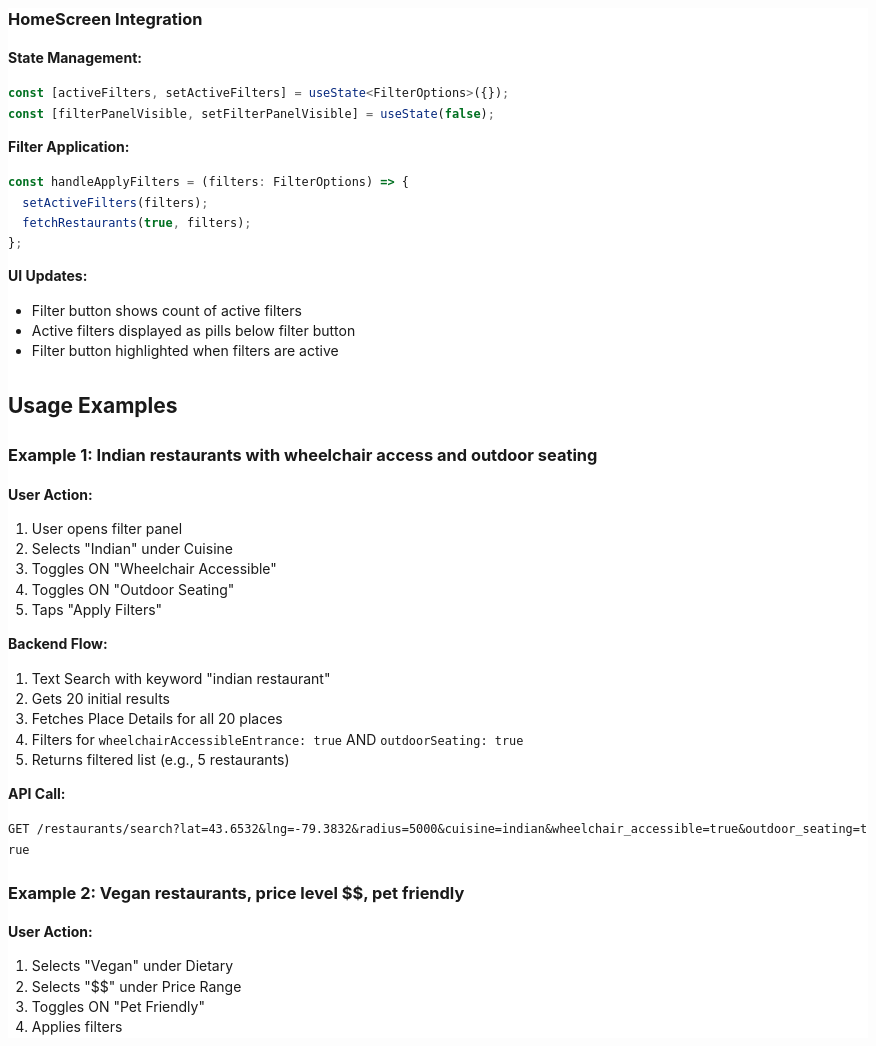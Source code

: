 ### HomeScreen Integration

**State Management:**
```typescript
const [activeFilters, setActiveFilters] = useState<FilterOptions>({});
const [filterPanelVisible, setFilterPanelVisible] = useState(false);
```

**Filter Application:**
```typescript
const handleApplyFilters = (filters: FilterOptions) => {
  setActiveFilters(filters);
  fetchRestaurants(true, filters);
};
```

**UI Updates:**
- Filter button shows count of active filters
- Active filters displayed as pills below filter button
- Filter button highlighted when filters are active

## Usage Examples

### Example 1: Indian restaurants with wheelchair access and outdoor seating

**User Action:**
1. User opens filter panel
2. Selects "Indian" under Cuisine
3. Toggles ON "Wheelchair Accessible"
4. Toggles ON "Outdoor Seating"
5. Taps "Apply Filters"

**Backend Flow:**
1. Text Search with keyword "indian restaurant"
2. Gets 20 initial results
3. Fetches Place Details for all 20 places
4. Filters for `wheelchairAccessibleEntrance: true` AND `outdoorSeating: true`
5. Returns filtered list (e.g., 5 restaurants)

**API Call:**
```
GET /restaurants/search?lat=43.6532&lng=-79.3832&radius=5000&cuisine=indian&wheelchair_accessible=true&outdoor_seating=true
```

### Example 2: Vegan restaurants, price level $$, pet friendly

**User Action:**
1. Selects "Vegan" under Dietary
2. Selects "$$" under Price Range
3. Toggles ON "Pet Friendly"
4. Applies filters
